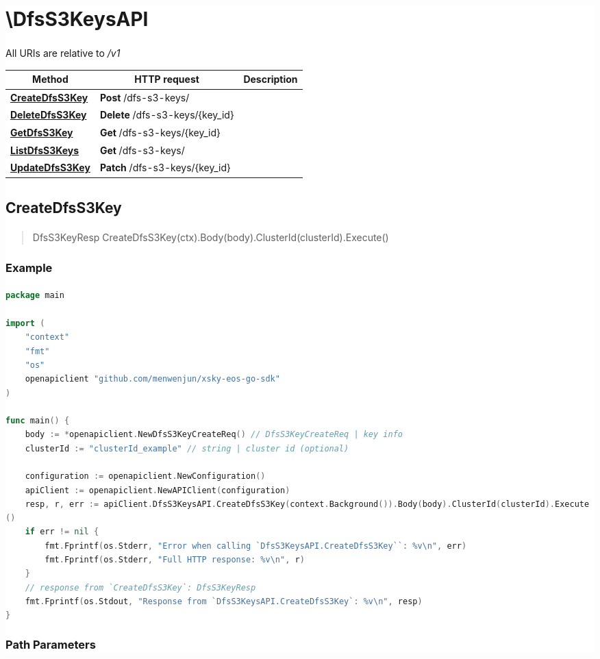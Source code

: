 # \DfsS3KeysAPI

All URIs are relative to */v1*

Method | HTTP request | Description
------------- | ------------- | -------------
[**CreateDfsS3Key**](DfsS3KeysAPI.md#CreateDfsS3Key) | **Post** /dfs-s3-keys/ | 
[**DeleteDfsS3Key**](DfsS3KeysAPI.md#DeleteDfsS3Key) | **Delete** /dfs-s3-keys/{key_id} | 
[**GetDfsS3Key**](DfsS3KeysAPI.md#GetDfsS3Key) | **Get** /dfs-s3-keys/{key_id} | 
[**ListDfsS3Keys**](DfsS3KeysAPI.md#ListDfsS3Keys) | **Get** /dfs-s3-keys/ | 
[**UpdateDfsS3Key**](DfsS3KeysAPI.md#UpdateDfsS3Key) | **Patch** /dfs-s3-keys/{key_id} | 



## CreateDfsS3Key

> DfsS3KeyResp CreateDfsS3Key(ctx).Body(body).ClusterId(clusterId).Execute()





### Example

```go
package main

import (
	"context"
	"fmt"
	"os"
	openapiclient "github.com/menwenjun/xsky-eos-go-sdk"
)

func main() {
	body := *openapiclient.NewDfsS3KeyCreateReq() // DfsS3KeyCreateReq | key info
	clusterId := "clusterId_example" // string | cluster id (optional)

	configuration := openapiclient.NewConfiguration()
	apiClient := openapiclient.NewAPIClient(configuration)
	resp, r, err := apiClient.DfsS3KeysAPI.CreateDfsS3Key(context.Background()).Body(body).ClusterId(clusterId).Execute()
	if err != nil {
		fmt.Fprintf(os.Stderr, "Error when calling `DfsS3KeysAPI.CreateDfsS3Key``: %v\n", err)
		fmt.Fprintf(os.Stderr, "Full HTTP response: %v\n", r)
	}
	// response from `CreateDfsS3Key`: DfsS3KeyResp
	fmt.Fprintf(os.Stdout, "Response from `DfsS3KeysAPI.CreateDfsS3Key`: %v\n", resp)
}
```

### Path Parameters

